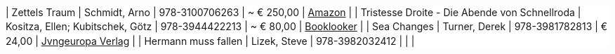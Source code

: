 | Zettels Traum                                 | Schmidt, Arno                     | 978-3100706263 | ~ € 250,00 | [Amazon](https://www.amazon.de/Zettels-Traum-Arno-Schmidt/dp/3100706269)                                                                  |
| Tristesse Droite - Die Abende von Schnellroda | Kositza, Ellen; Kubitschek, Götz  | 978-3944422213 |  ~ € 80,00 | [Booklooker](https://www.booklooker.de/B%C3%BCcher/Ellen-Kubitschek-Kositza+Tristesse-Droite-Die-Abende-von-Schnellroda/id/A02yfLJf01ZZd) |
| Sea Changes                                   | Turner, Derek                     | 978-3981782813 |    € 24,00 | [Jvngeuropa Verlag](https://www.jungeuropa.de/autoren/derek-turner/178/sea-changes)                                                       |
| Hermann muss fallen                           | Lizek, Steve                      | 978-3982032412 |            | |
